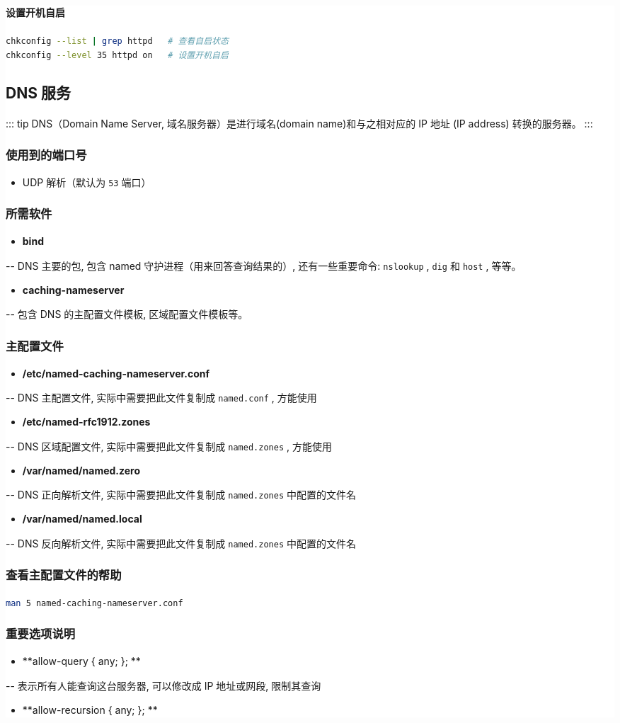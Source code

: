 #### 设置开机自启

``` bash
chkconfig --list | grep httpd   # 查看自启状态
chkconfig --level 35 httpd on   # 设置开机自启
```

## DNS 服务

::: tip
DNS（Domain Name Server, 域名服务器）是进行域名(domain name)和与之相对应的 IP 地址 (IP address) 转换的服务器。
:::

### 使用到的端口号

* UDP 解析（默认为 `53` 端口）

### 所需软件

* **bind**

-- DNS 主要的包, 包含 named 守护进程（用来回答查询结果的）, 还有一些重要命令: `nslookup` , `dig` 和 `host` , 等等。

* **caching-nameserver**

-- 包含 DNS 的主配置文件模板, 区域配置文件模板等。

### 主配置文件

* **/etc/named-caching-nameserver.conf**

-- DNS 主配置文件, 实际中需要把此文件复制成 `named.conf` , 方能使用

* **/etc/named-rfc1912.zones**

-- DNS 区域配置文件, 实际中需要把此文件复制成 `named.zones` , 方能使用

* **/var/named/named.zero**

-- DNS 正向解析文件, 实际中需要把此文件复制成 `named.zones` 中配置的文件名

* **/var/named/named.local**

-- DNS 反向解析文件, 实际中需要把此文件复制成 `named.zones` 中配置的文件名

### 查看主配置文件的帮助

``` bash
man 5 named-caching-nameserver.conf
```

### 重要选项说明

* **allow-query { any; }; **

-- 表示所有人能查询这台服务器, 可以修改成 IP 地址或网段, 限制其查询

* **allow-recursion { any; }; **
